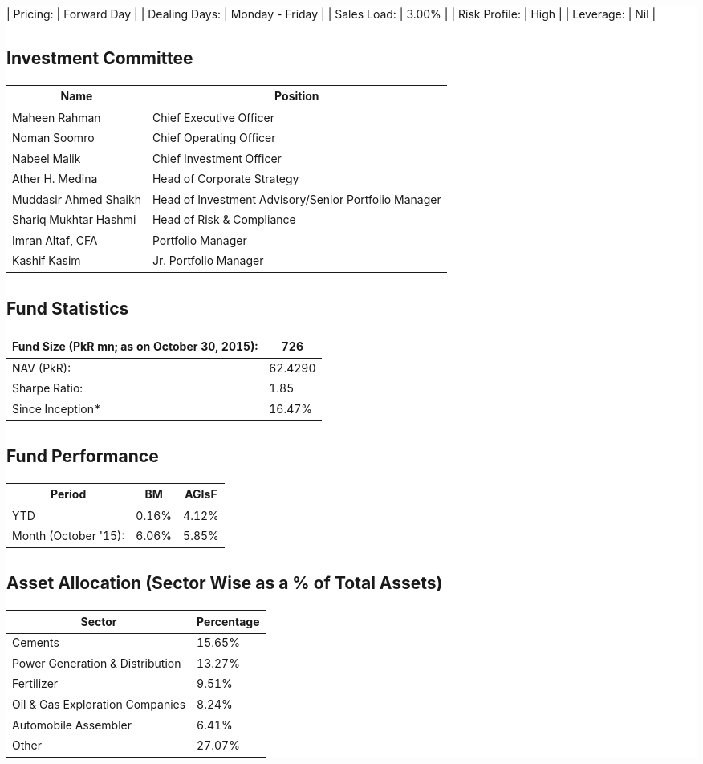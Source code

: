 | Pricing:                 | Forward Day                  |
| Dealing Days:            | Monday - Friday              |
| Sales Load:              | 3.00%                        |
| Risk Profile:            | High                         |
| Leverage:                | Nil                          |

## Investment Committee

| Name                  | Position                                             |
| --------------------- | ---------------------------------------------------- |
| Maheen Rahman         | Chief Executive Officer                              |
| Noman Soomro          | Chief Operating Officer                              |
| Nabeel Malik          | Chief Investment Officer                             |
| Ather H. Medina       | Head of Corporate Strategy                           |
| Muddasir Ahmed Shaikh | Head of Investment Advisory/Senior Portfolio Manager |
| Shariq Mukhtar Hashmi | Head of Risk & Compliance                            |
| Imran Altaf, CFA      | Portfolio Manager                                    |
| Kashif Kasim          | Jr. Portfolio Manager                                |

## Fund Statistics

| Fund Size (PkR mn; as on October 30, 2015): | 726     |
| ------------------------------------------- | ------- |
| NAV (PkR):                                  | 62.4290 |
| Sharpe Ratio:                               | 1.85    |
| Since Inception\*                           | 16.47%  |

## Fund Performance

| Period               | BM    | AGIsF |
| -------------------- | ----- | ----- |
| YTD                  | 0.16% | 4.12% |
| Month (October '15): | 6.06% | 5.85% |

## Asset Allocation (Sector Wise as a % of Total Assets)

| Sector                          | Percentage |
| ------------------------------- | ---------- |
| Cements                         | 15.65%     |
| Power Generation & Distribution | 13.27%     |
| Fertilizer                      | 9.51%      |
| Oil & Gas Exploration Companies | 8.24%      |
| Automobile Assembler            | 6.41%      |
| Other                           | 27.07%     |
